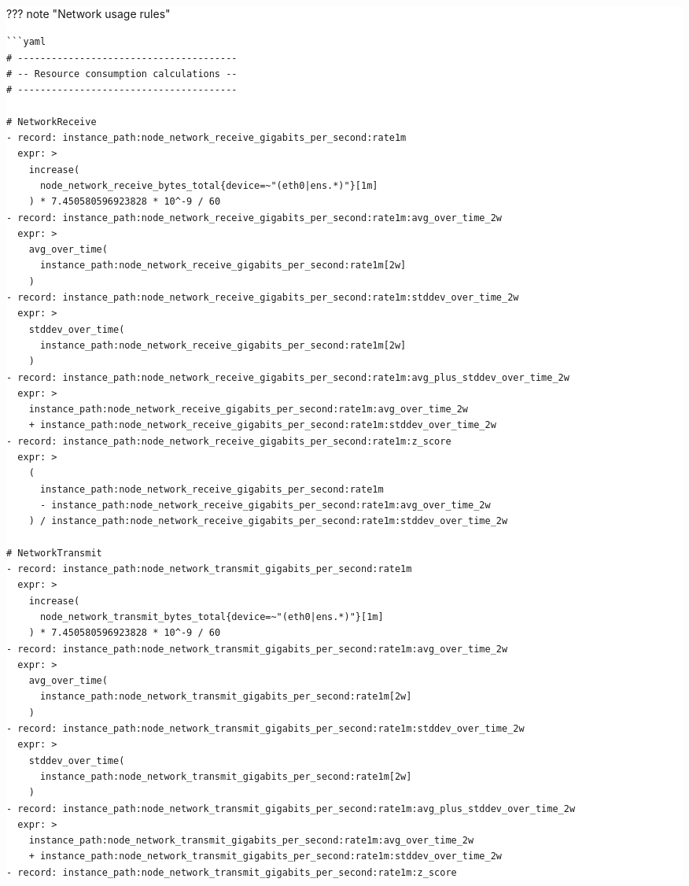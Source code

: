 ??? note "Network usage rules"

    ```yaml
    # ---------------------------------------
    # -- Resource consumption calculations --
    # ---------------------------------------

    # NetworkReceive
    - record: instance_path:node_network_receive_gigabits_per_second:rate1m
      expr: >
        increase(
          node_network_receive_bytes_total{device=~"(eth0|ens.*)"}[1m]
        ) * 7.450580596923828 * 10^-9 / 60
    - record: instance_path:node_network_receive_gigabits_per_second:rate1m:avg_over_time_2w
      expr: >
        avg_over_time(
          instance_path:node_network_receive_gigabits_per_second:rate1m[2w]
        )
    - record: instance_path:node_network_receive_gigabits_per_second:rate1m:stddev_over_time_2w
      expr: >
        stddev_over_time(
          instance_path:node_network_receive_gigabits_per_second:rate1m[2w]
        )
    - record: instance_path:node_network_receive_gigabits_per_second:rate1m:avg_plus_stddev_over_time_2w
      expr: >
        instance_path:node_network_receive_gigabits_per_second:rate1m:avg_over_time_2w
        + instance_path:node_network_receive_gigabits_per_second:rate1m:stddev_over_time_2w
    - record: instance_path:node_network_receive_gigabits_per_second:rate1m:z_score
      expr: >
        (
          instance_path:node_network_receive_gigabits_per_second:rate1m
          - instance_path:node_network_receive_gigabits_per_second:rate1m:avg_over_time_2w
        ) / instance_path:node_network_receive_gigabits_per_second:rate1m:stddev_over_time_2w

    # NetworkTransmit
    - record: instance_path:node_network_transmit_gigabits_per_second:rate1m
      expr: >
        increase(
          node_network_transmit_bytes_total{device=~"(eth0|ens.*)"}[1m]
        ) * 7.450580596923828 * 10^-9 / 60
    - record: instance_path:node_network_transmit_gigabits_per_second:rate1m:avg_over_time_2w
      expr: >
        avg_over_time(
          instance_path:node_network_transmit_gigabits_per_second:rate1m[2w]
        )
    - record: instance_path:node_network_transmit_gigabits_per_second:rate1m:stddev_over_time_2w
      expr: >
        stddev_over_time(
          instance_path:node_network_transmit_gigabits_per_second:rate1m[2w]
        )
    - record: instance_path:node_network_transmit_gigabits_per_second:rate1m:avg_plus_stddev_over_time_2w
      expr: >
        instance_path:node_network_transmit_gigabits_per_second:rate1m:avg_over_time_2w
        + instance_path:node_network_transmit_gigabits_per_second:rate1m:stddev_over_time_2w
    - record: instance_path:node_network_transmit_gigabits_per_second:rate1m:z_score